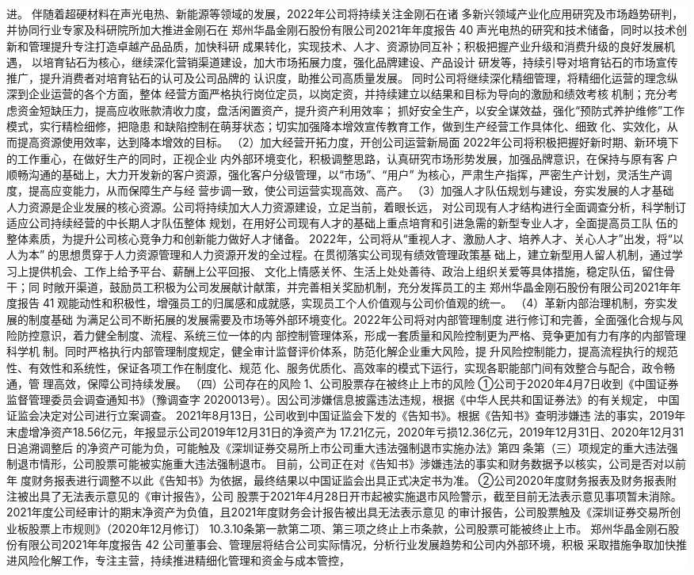 进。
伴随着超硬材料在声光电热、新能源等领域的发展，2022年公司将持续关注金刚石在诸
多新兴领域产业化应用研究及市场趋势研判，并协同行业专家及科研院所加大推进金刚石在
郑州华晶金刚石股份有限公司2021年年度报告
40
声光电热的研究和技术储备，同时以技术创新和管理提升专注打造卓越产品品质，加快科研
成果转化，实现技术、人才、资源协同互补；积极把握产业升级和消费升级的良好发展机遇，
以培育钻石为核心，继续深化营销渠道建设，加大市场拓展力度，强化品牌建设、产品设计
研发等，持续引导对培育钻石的市场宣传推广，提升消费者对培育钻石的认可及公司品牌的
认识度，助推公司高质量发展。
同时公司将继续深化精细管理，将精细化运营的理念纵深到企业运营的各个方面，整体
经营方面严格执行岗位定员，以岗定资，并持续建立以结果和目标为导向的激励和绩效考核
机制；充分考虑资金短缺压力，提高应收账款清收力度，盘活闲置资产，提升资产利用效率；
抓好安全生产，以安全谋效益，强化“预防式养护维修”工作模式，实行精检细修，把隐患
和缺陷控制在萌芽状态；切实加强降本增效宣传教育工作，做到生产经营工作具体化、细致
化、实效化，从而提高资源使用效率，达到降本增效的目标。
（2）加大经营开拓力度，开创公司运营新局面
2022年公司将积极把握好新时期、新环境下的工作重心，在做好生产的同时，正视企业
内外部环境变化，积极调整思路，认真研究市场形势发展，加强品牌意识，在保持与原有客
户顺畅沟通的基础上，大力开发新的客户资源，强化客户分级管理，以“市场”、“用户”
为核心，严肃生产指挥，严密生产计划，灵活生产调度，提高应变能力，从而保障生产与经
营步调一致，使公司运营实现高效、高产。
（3）加强人才队伍规划与建设，夯实发展的人才基础
人力资源是企业发展的核心资源。公司将持续加大人力资源建设，立足当前，着眼长远，
对公司现有人才结构进行全面调查分析，科学制订适应公司持续经营的中长期人才队伍整体
规划，在用好公司现有人才的基础上重点培育和引进急需的新型专业人才，全面提高员工队
伍的整体素质，为提升公司核心竞争力和创新能力做好人才储备。
2022年，公司将从“重视人才、激励人才、培养人才、关心人才”出发，将“以人为本”
的思想贯穿于人力资源管理和人力资源开发的全过程。在贯彻落实公司现有绩效管理政策基
础上，建立新型用人留人机制，通过学习上提供机会、工作上给予平台、薪酬上公平回报、
文化上情感关怀、生活上处处善待、政治上组织关爱等具体措施，稳定队伍，留住骨干；同
时敞开渠道，鼓励员工积极为公司发展献计献策，并完善相关奖励机制，充分发挥员工的主
郑州华晶金刚石股份有限公司2021年年度报告
41
观能动性和积极性，增强员工的归属感和成就感，实现员工个人价值观与公司价值观的统一。
（4）革新内部治理机制，夯实发展的制度基础
为满足公司不断拓展的发展需要及市场等外部环境变化。2022年公司将对内部管理制度
进行修订和完善，全面强化合规与风险防控意识，着力健全制度、流程、系统三位一体的内
部控制管理体系，形成一套质量和风险控制更为严格、竞争更加有力有序的内部管理科学机
制。同时严格执行内部管理制度规定，健全审计监督评价体系，防范化解企业重大风险，提
升风险控制能力，提高流程执行的规范性、有效性和系统性，保证各项工作在制度化、规范
化、服务优质化、高效率的模式下运行，实现各职能部门间有效整合与配合，政令畅通，管
理高效，保障公司持续发展。
（四）公司存在的风险
1、公司股票存在被终止上市的风险
①公司于2020年4月7日收到《中国证券监督管理委员会调查通知书》（豫调查字
2020013号）。因公司涉嫌信息披露违法违规，根据《中华人民共和国证券法》的有关规定，
中国证监会决定对公司进行立案调查。
2021年8月13日，公司收到中国证监会下发的《告知书》。根据《告知书》查明涉嫌违
法的事实，2019年末虚增净资产18.56亿元，年报显示公司2019年12月31日的净资产为
17.21亿元，2020年亏损12.36亿元，2019年12月31日、2020年12月31日追溯调整后
的净资产可能为负，可能触及《深圳证券交易所上市公司重大违法强制退市实施办法》第四
条第（三）项规定的重大违法强制退市情形，公司股票可能被实施重大违法强制退市。
目前，公司正在对《告知书》涉嫌违法的事实和财务数据予以核实，公司是否对以前年
度财务报表进行调整不以此《告知书》为依据，最终结果以中国证监会出具正式决定书为准。
②公司2020年度财务报表及财务报表附注被出具了无法表示意见的《审计报告》，公司
股票于2021年4月28日开市起被实施退市风险警示，截至目前无法表示意见事项暂未消除。
2021年度公司经审计的期末净资产为负值，且2021年度财务会计报告被出具无法表示意见
的审计报告，公司股票触及《深圳证券交易所创业板股票上市规则》（2020年12月修订）
10.3.10条第一款第二项、第三项之终止上市条款，公司股票可能被终止上市。
郑州华晶金刚石股份有限公司2021年年度报告
42
公司董事会、管理层将结合公司实际情况，分析行业发展趋势和公司内外部环境，积极
采取措施争取加快推进风险化解工作，专注主营，持续推进精细化管理和资金与成本管控，